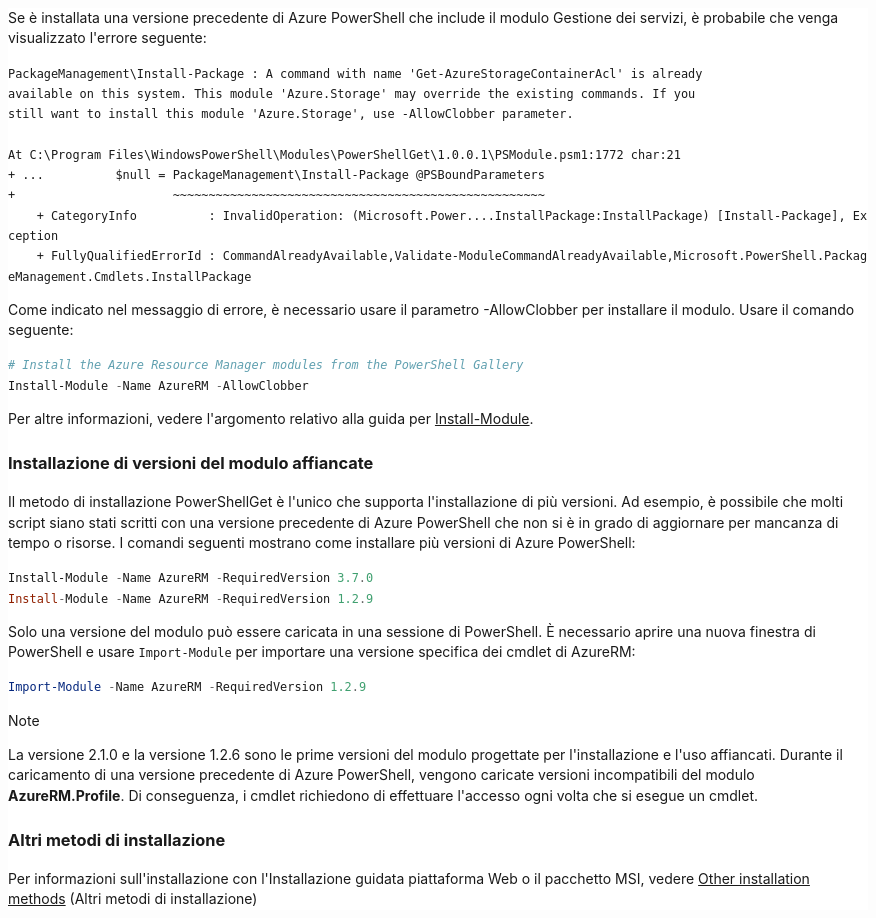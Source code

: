 Se è installata una versione precedente di Azure PowerShell che include il modulo Gestione dei servizi, è probabile che venga visualizzato l'errore seguente:

```Output
PackageManagement\Install-Package : A command with name 'Get-AzureStorageContainerAcl' is already
available on this system. This module 'Azure.Storage' may override the existing commands. If you
still want to install this module 'Azure.Storage', use -AllowClobber parameter.

At C:\Program Files\WindowsPowerShell\Modules\PowerShellGet\1.0.0.1\PSModule.psm1:1772 char:21
+ ...          $null = PackageManagement\Install-Package @PSBoundParameters
+                      ~~~~~~~~~~~~~~~~~~~~~~~~~~~~~~~~~~~~~~~~~~~~~~~~~~~~
    + CategoryInfo          : InvalidOperation: (Microsoft.Power....InstallPackage:InstallPackage) [Install-Package], Exception
    + FullyQualifiedErrorId : CommandAlreadyAvailable,Validate-ModuleCommandAlreadyAvailable,Microsoft.PowerShell.PackageManagement.Cmdlets.InstallPackage
```

Come indicato nel messaggio di errore, è necessario usare il parametro -AllowClobber per installare il modulo. Usare il comando seguente:

```powershell
# Install the Azure Resource Manager modules from the PowerShell Gallery
Install-Module -Name AzureRM -AllowClobber
```

Per altre informazioni, vedere l'argomento relativo alla guida per [Install-Module](https://msdn.microsoft.com/powershell/reference/5.1/PowerShellGet/install-module).

### <a name="installing-module-versions-side-by-side"></a>Installazione di versioni del modulo affiancate

Il metodo di installazione PowerShellGet è l'unico che supporta l'installazione di più versioni. Ad esempio, è possibile che molti script siano stati scritti con una versione precedente di Azure PowerShell che non si è in grado di aggiornare per mancanza di tempo o risorse. I comandi seguenti mostrano come installare più versioni di Azure PowerShell:

```powershell
Install-Module -Name AzureRM -RequiredVersion 3.7.0
Install-Module -Name AzureRM -RequiredVersion 1.2.9
```

Solo una versione del modulo può essere caricata in una sessione di PowerShell. È necessario aprire una nuova finestra di PowerShell e usare `Import-Module` per importare una versione specifica dei cmdlet di AzureRM:

```powershell
Import-Module -Name AzureRM -RequiredVersion 1.2.9
```

> [!NOTE]
> La versione 2.1.0 e la versione 1.2.6 sono le prime versioni del modulo progettate per l'installazione e l'uso affiancati. Durante il caricamento di una versione precedente di Azure PowerShell, vengono caricate versioni incompatibili del modulo **AzureRM.Profile**. Di conseguenza, i cmdlet richiedono di effettuare l'accesso ogni volta che si esegue un cmdlet.

### <a name="other-installation-methods"></a>Altri metodi di installazione

Per informazioni sull'installazione con l'Installazione guidata piattaforma Web o il pacchetto MSI, vedere [Other installation methods](other-install.md) (Altri metodi di installazione)
